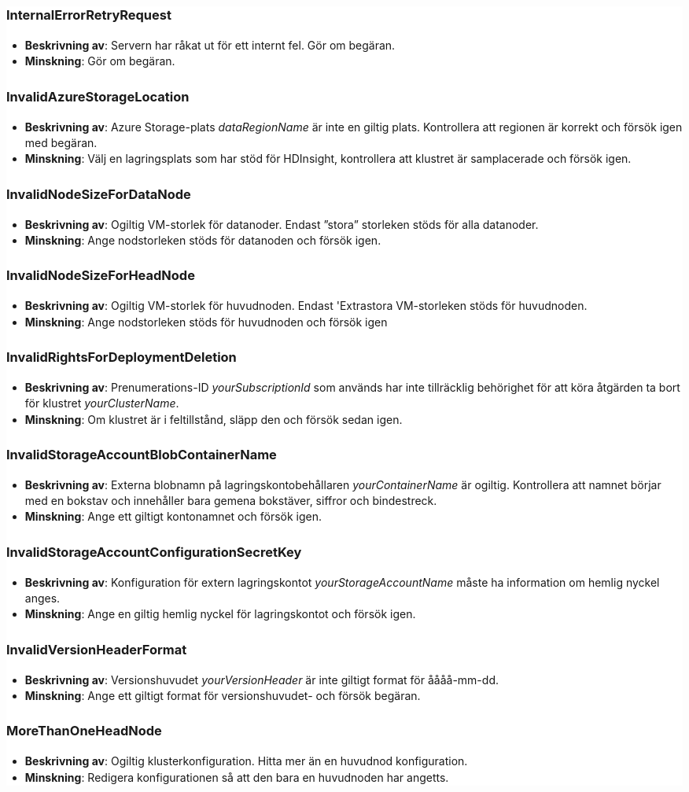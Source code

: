 ### <a id="InternalErrorRetryRequest"></a>InternalErrorRetryRequest
* **Beskrivning av**: Servern har råkat ut för ett internt fel. Gör om begäran.  
* **Minskning**: Gör om begäran.

### <a id="InvalidAzureStorageLocation"></a>InvalidAzureStorageLocation
* **Beskrivning av**: Azure Storage-plats *dataRegionName* är inte en giltig plats. Kontrollera att regionen är korrekt och försök igen med begäran.
* **Minskning**: Välj en lagringsplats som har stöd för HDInsight, kontrollera att klustret är samplacerade och försök igen.

### <a id="InvalidNodeSizeForDataNode"></a>InvalidNodeSizeForDataNode
* **Beskrivning av**: Ogiltig VM-storlek för datanoder. Endast ”stora” storleken stöds för alla datanoder.  
* **Minskning**: Ange nodstorleken stöds för datanoden och försök igen.

### <a id="InvalidNodeSizeForHeadNode"></a>InvalidNodeSizeForHeadNode
* **Beskrivning av**: Ogiltig VM-storlek för huvudnoden. Endast 'Extrastora VM-storleken stöds för huvudnoden.  
* **Minskning**: Ange nodstorleken stöds för huvudnoden och försök igen

### <a id="InvalidRightsForDeploymentDeletion"></a>InvalidRightsForDeploymentDeletion
* **Beskrivning av**: Prenumerations-ID *yourSubscriptionId* som används har inte tillräcklig behörighet för att köra åtgärden ta bort för klustret *yourClusterName*.  
* **Minskning**: Om klustret är i feltillstånd, släpp den och försök sedan igen.  

### <a id="InvalidStorageAccountBlobContainerName"></a>InvalidStorageAccountBlobContainerName
* **Beskrivning av**: Externa blobnamn på lagringskontobehållaren *yourContainerName* är ogiltig. Kontrollera att namnet börjar med en bokstav och innehåller bara gemena bokstäver, siffror och bindestreck.  
* **Minskning**: Ange ett giltigt kontonamnet och försök igen.

### <a id="InvalidStorageAccountConfigurationSecretKey"></a>InvalidStorageAccountConfigurationSecretKey
* **Beskrivning av**: Konfiguration för extern lagringskontot *yourStorageAccountName* måste ha information om hemlig nyckel anges.  
* **Minskning**: Ange en giltig hemlig nyckel för lagringskontot och försök igen.

### <a id="InvalidVersionHeaderFormat"></a>InvalidVersionHeaderFormat
* **Beskrivning av**: Versionshuvudet *yourVersionHeader* är inte giltigt format för åååå-mm-dd.  
* **Minskning**: Ange ett giltigt format för versionshuvudet- och försök begäran.

### <a id="MoreThanOneHeadNode"></a>MoreThanOneHeadNode
* **Beskrivning av**: Ogiltig klusterkonfiguration. Hitta mer än en huvudnod konfiguration.  
* **Minskning**: Redigera konfigurationen så att den bara en huvudnoden har angetts.
